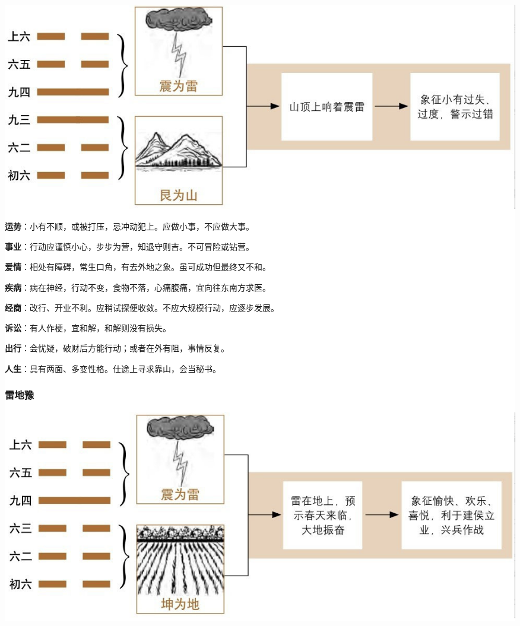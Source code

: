 ![image-20240505130159389](image/image-20240505130159389.png)

**运势**：小有不顺，或被打压，忌冲动犯上。应做小事，不应做大事。

**事业**：行动应谨慎小心，步步为营，知退守则吉。不可冒险或钻营。

**爱情**：相处有障碍，常生口角，有去外地之象。虽可成功但最终又不和。

**疾病**：病在神经，行动不变，食物不落，心痛腹痛，宜向往东南方求医。

**经商**：改行、开业不利。应稍试探便收敛。不应大规模行动，应逐步发展。

**诉讼**：有人作梗，宜和解，和解则没有损失。

**出行**：会忧疑，破财后方能行动；或者在外有阻，事情反复。

**人生**：具有两面、多变性格。仕途上寻求靠山，会当秘书。



### 雷地豫

![image-20240505113010780](image/image-20240505113010780.png)
